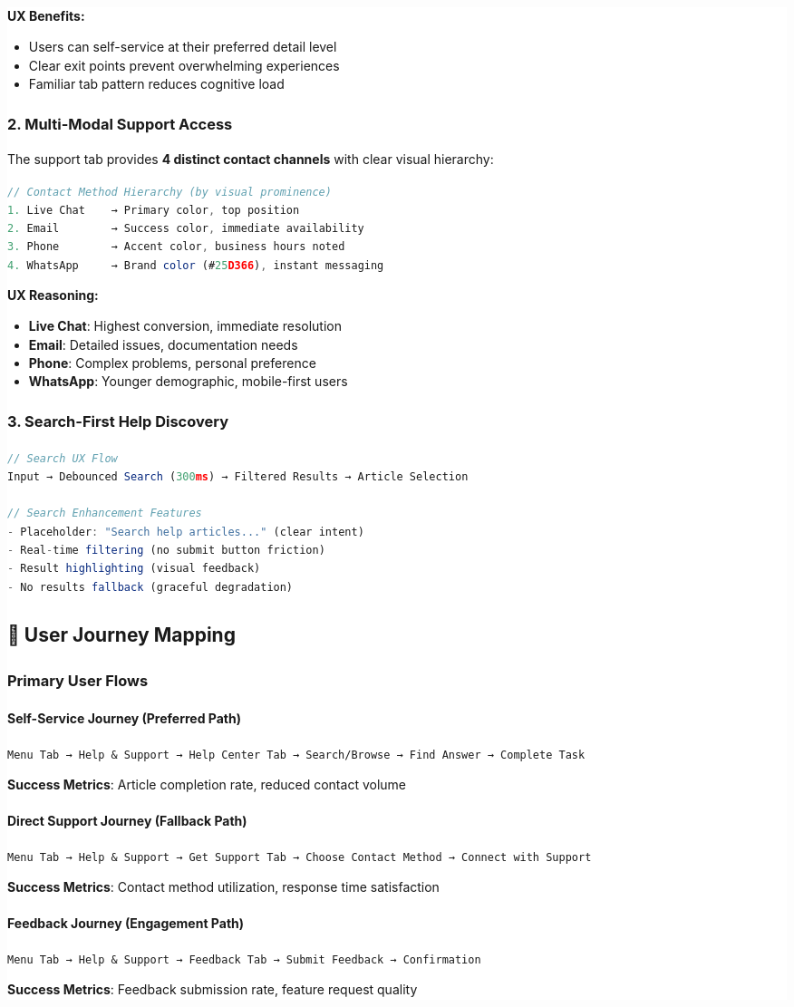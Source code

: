 **UX Benefits:**
- Users can self-service at their preferred detail level
- Clear exit points prevent overwhelming experiences
- Familiar tab pattern reduces cognitive load

### 2. **Multi-Modal Support Access**

The support tab provides **4 distinct contact channels** with clear visual hierarchy:

```typescript
// Contact Method Hierarchy (by visual prominence)
1. Live Chat    → Primary color, top position
2. Email        → Success color, immediate availability 
3. Phone        → Accent color, business hours noted
4. WhatsApp     → Brand color (#25D366), instant messaging
```

**UX Reasoning:**
- **Live Chat**: Highest conversion, immediate resolution
- **Email**: Detailed issues, documentation needs
- **Phone**: Complex problems, personal preference
- **WhatsApp**: Younger demographic, mobile-first users

### 3. **Search-First Help Discovery**

```typescript
// Search UX Flow
Input → Debounced Search (300ms) → Filtered Results → Article Selection

// Search Enhancement Features
- Placeholder: "Search help articles..." (clear intent)
- Real-time filtering (no submit button friction)
- Result highlighting (visual feedback)
- No results fallback (graceful degradation)
```

## 🔄 User Journey Mapping

### Primary User Flows

#### **Self-Service Journey** (Preferred Path)
```
Menu Tab → Help & Support → Help Center Tab → Search/Browse → Find Answer → Complete Task
```
**Success Metrics**: Article completion rate, reduced contact volume

#### **Direct Support Journey** (Fallback Path)  
```
Menu Tab → Help & Support → Get Support Tab → Choose Contact Method → Connect with Support
```
**Success Metrics**: Contact method utilization, response time satisfaction

#### **Feedback Journey** (Engagement Path)
```
Menu Tab → Help & Support → Feedback Tab → Submit Feedback → Confirmation
```
**Success Metrics**: Feedback submission rate, feature request quality
